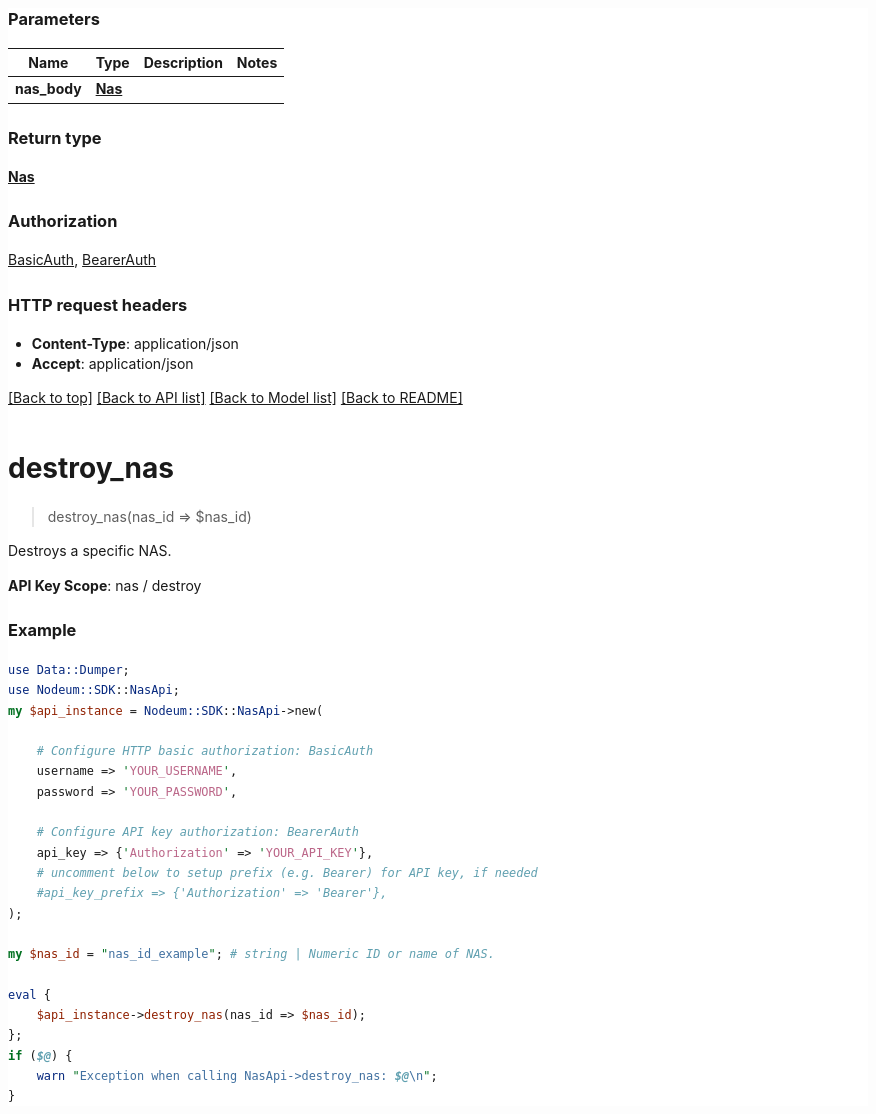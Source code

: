 ### Parameters

Name | Type | Description  | Notes
------------- | ------------- | ------------- | -------------
 **nas_body** | [**Nas**](Nas.md)|  | 

### Return type

[**Nas**](Nas.md)

### Authorization

[BasicAuth](../README.md#BasicAuth), [BearerAuth](../README.md#BearerAuth)

### HTTP request headers

 - **Content-Type**: application/json
 - **Accept**: application/json

[[Back to top]](#) [[Back to API list]](../README.md#documentation-for-api-endpoints) [[Back to Model list]](../README.md#documentation-for-models) [[Back to README]](../README.md)

# **destroy_nas**
> destroy_nas(nas_id => $nas_id)

Destroys a specific NAS.

**API Key Scope**: nas / destroy

### Example 
```perl
use Data::Dumper;
use Nodeum::SDK::NasApi;
my $api_instance = Nodeum::SDK::NasApi->new(

    # Configure HTTP basic authorization: BasicAuth
    username => 'YOUR_USERNAME',
    password => 'YOUR_PASSWORD',
    
    # Configure API key authorization: BearerAuth
    api_key => {'Authorization' => 'YOUR_API_KEY'},
    # uncomment below to setup prefix (e.g. Bearer) for API key, if needed
    #api_key_prefix => {'Authorization' => 'Bearer'},
);

my $nas_id = "nas_id_example"; # string | Numeric ID or name of NAS.

eval { 
    $api_instance->destroy_nas(nas_id => $nas_id);
};
if ($@) {
    warn "Exception when calling NasApi->destroy_nas: $@\n";
}
```
